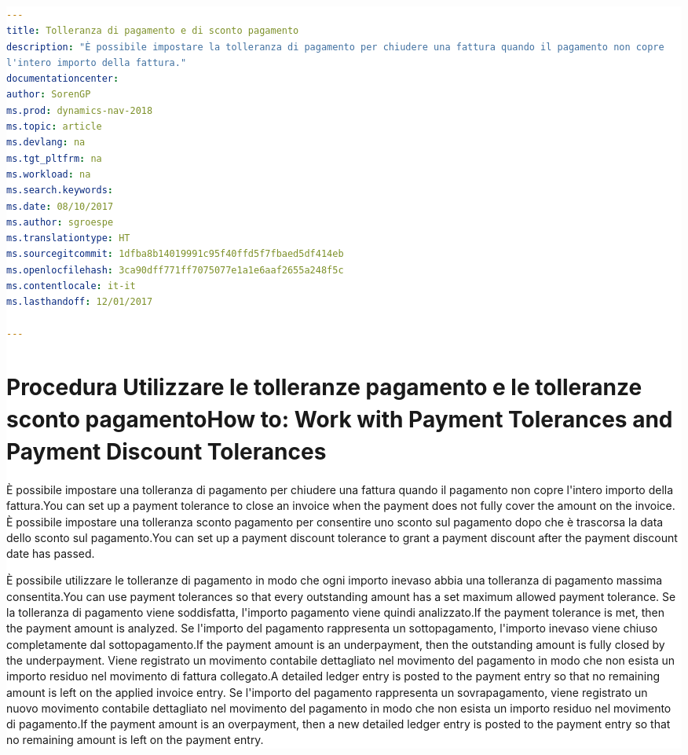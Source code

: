 ```yaml
---
title: Tolleranza di pagamento e di sconto pagamento
description: "È possibile impostare la tolleranza di pagamento per chiudere una fattura quando il pagamento non copre l'intero importo della fattura."
documentationcenter: 
author: SorenGP
ms.prod: dynamics-nav-2018
ms.topic: article
ms.devlang: na
ms.tgt_pltfrm: na
ms.workload: na
ms.search.keywords: 
ms.date: 08/10/2017
ms.author: sgroespe
ms.translationtype: HT
ms.sourcegitcommit: 1dfba8b14019991c95f40ffd5f7fbaed5df414eb
ms.openlocfilehash: 3ca90dff771ff7075077e1a1e6aaf2655a248f5c
ms.contentlocale: it-it
ms.lasthandoff: 12/01/2017

---
```

# <a name="how-to-work-with-payment-tolerances-and-payment-discount-tolerances"></a><span data-ttu-id="d0388-103">Procedura Utilizzare le tolleranze pagamento e le tolleranze sconto pagamento</span><span class="sxs-lookup"><span data-stu-id="d0388-103">How to: Work with Payment Tolerances and Payment Discount Tolerances</span></span>
<span data-ttu-id="d0388-104">È possibile impostare una tolleranza di pagamento per chiudere una fattura quando il pagamento non copre l'intero importo della fattura.</span><span class="sxs-lookup"><span data-stu-id="d0388-104">You can set up a payment tolerance to close an invoice when the payment does not fully cover the amount on the invoice.</span></span> <span data-ttu-id="d0388-105">È possibile impostare una tolleranza sconto pagamento per consentire uno sconto sul pagamento dopo che è trascorsa la data dello sconto sul pagamento.</span><span class="sxs-lookup"><span data-stu-id="d0388-105">You can set up a payment discount tolerance to grant a payment discount after the payment discount date has passed.</span></span>  

<span data-ttu-id="d0388-106">È possibile utilizzare le tolleranze di pagamento in modo che ogni importo inevaso abbia una tolleranza di pagamento massima consentita.</span><span class="sxs-lookup"><span data-stu-id="d0388-106">You can use payment tolerances so that every outstanding amount has a set maximum allowed payment tolerance.</span></span> <span data-ttu-id="d0388-107">Se la tolleranza di pagamento viene soddisfatta, l'importo pagamento viene quindi analizzato.</span><span class="sxs-lookup"><span data-stu-id="d0388-107">If the payment tolerance is met, then the payment amount is analyzed.</span></span> <span data-ttu-id="d0388-108">Se l'importo del pagamento rappresenta un sottopagamento, l'importo inevaso viene chiuso completamente dal sottopagamento.</span><span class="sxs-lookup"><span data-stu-id="d0388-108">If the payment amount is an underpayment, then the outstanding amount is fully closed by the underpayment.</span></span> <span data-ttu-id="d0388-109">Viene registrato un movimento contabile dettagliato nel movimento del pagamento in modo che non esista un importo residuo nel movimento di fattura collegato.</span><span class="sxs-lookup"><span data-stu-id="d0388-109">A detailed ledger entry is posted to the payment entry so that no remaining amount is left on the applied invoice entry.</span></span> <span data-ttu-id="d0388-110">Se l'importo del pagamento rappresenta un sovrapagamento, viene registrato un nuovo movimento contabile dettagliato nel movimento del pagamento in modo che non esista un importo residuo nel movimento di pagamento.</span><span class="sxs-lookup"><span data-stu-id="d0388-110">If the payment amount is an overpayment, then a new detailed ledger entry is posted to the payment entry so that no remaining amount is left on the payment entry.</span></span>
